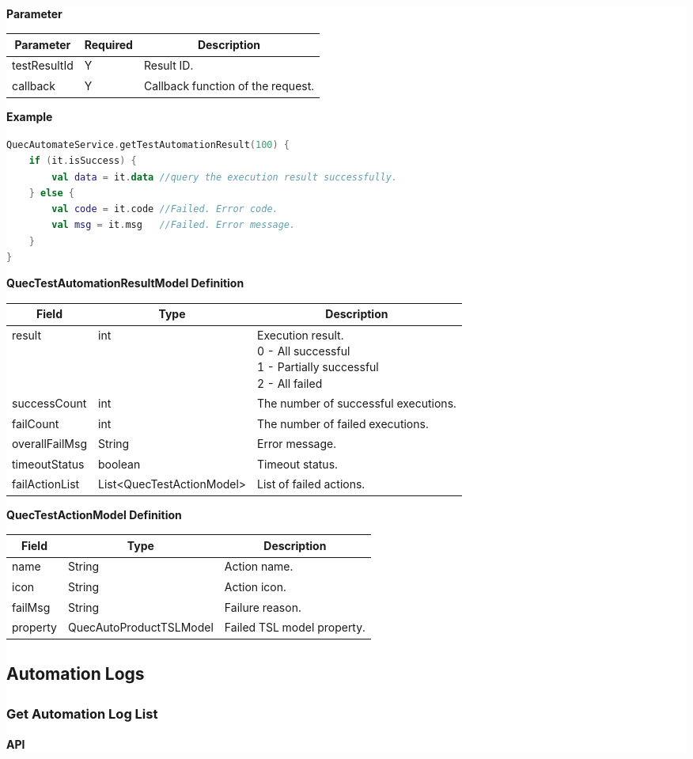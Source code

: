 **Parameter**

| Parameter    | Required | Description                       |
| ------------ | -------- | --------------------------------- |
| testResultId | Y        | Result ID.                        |
| callback     | Y        | Callback function of the request. |

**Example**

```kotlin
QuecAutomateService.getTestAutomationResult(100) {
    if (it.isSuccess) {
        val data = it.data //query the execution result successfully.
    } else {
        val code = it.code //Failed. Error code.
        val msg = it.msg   //Failed. Error message.
    }
}
```

**QuecTestAutomationResultModel Definition**

| Field          | Type                         | Description                                                  |
| -------------- | ---------------------------- | ------------------------------------------------------------ |
| result         | int                          | Execution result. <br />0 - All successful<br />1 - Partially successful<br />2 - All failed |
| successCount   | int                          | The number of successful executions.                         |
| failCount      | int                          | The number of failed executions.                             |
| overallFailMsg | String                       | Error message.                                               |
| timeoutStatus  | boolean                      | Timeout status.                                              |
| failActionList | List&lt;QuecTestActionModel> | List of failed actions.                                      |

**QuecTestActionModel Definition**

| Field    | Type                    | Description                |
| -------- | ----------------------- | -------------------------- |
| name     | String                  | Action name.               |
| icon     | String                  | Action icon.               |
| failMsg  | String                  | Failure reason.            |
| property | QuecAutoProductTSLModel | Failed TSL model property. |

## Automation Logs

### Get Automation Log List

**API**
